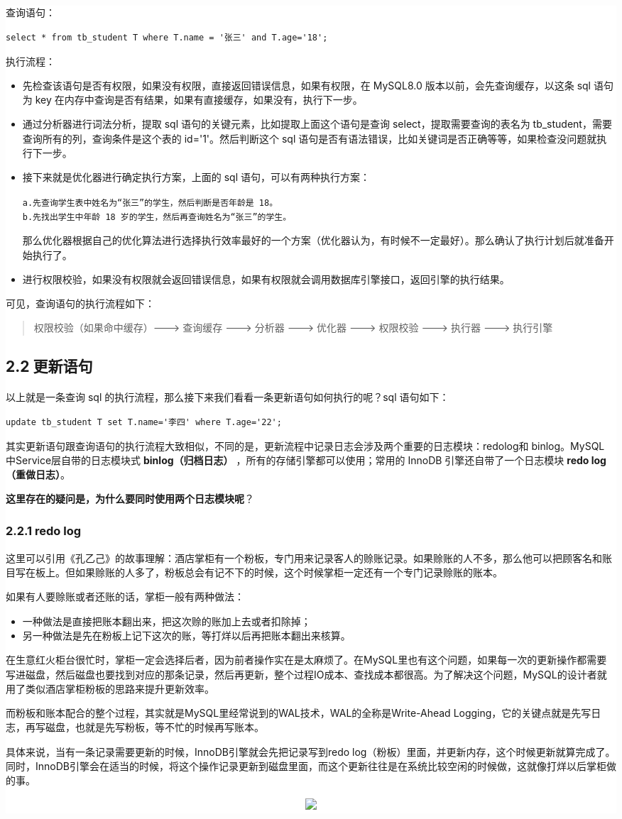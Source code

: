 查询语句：

```mysql
select * from tb_student T where T.name = '张三' and T.age='18';
```

执行流程：

* 先检查该语句是否有权限，如果没有权限，直接返回错误信息，如果有权限，在 MySQL8.0 版本以前，会先查询缓存，以这条 sql 语句为 key 在内存中查询是否有结果，如果有直接缓存，如果没有，执行下一步。

* 通过分析器进行词法分析，提取 sql 语句的关键元素，比如提取上面这个语句是查询 select，提取需要查询的表名为 tb_student，需要查询所有的列，查询条件是这个表的 id='1'。然后判断这个 sql 语句是否有语法错误，比如关键词是否正确等等，如果检查没问题就执行下一步。

* 接下来就是优化器进行确定执行方案，上面的 sql 语句，可以有两种执行方案：

      a.先查询学生表中姓名为“张三”的学生，然后判断是否年龄是 18。
      b.先找出学生中年龄 18 岁的学生，然后再查询姓名为“张三”的学生。

  那么优化器根据自己的优化算法进行选择执行效率最好的一个方案（优化器认为，有时候不一定最好）。那么确认了执行计划后就准备开始执行了。

* 进行权限校验，如果没有权限就会返回错误信息，如果有权限就会调用数据库引擎接口，返回引擎的执行结果。

可见，查询语句的执行流程如下：

> 权限校验（如果命中缓存）---> 查询缓存 ---> 分析器 ---> 优化器 ---> 权限校验 ---> 执行器 ---> 执行引擎

## 2.2 更新语句

以上就是一条查询 sql 的执行流程，那么接下来我们看看一条更新语句如何执行的呢？sql 语句如下：

```mysql
update tb_student T set T.name='李四' where T.age='22';
```

其实更新语句跟查询语句的执行流程大致相似，不同的是，更新流程中记录日志会涉及两个重要的日志模块：redolog和 binlog。MySQL 中Service层自带的日志模块式 **binlog（归档日志）** ，所有的存储引擎都可以使用；常用的 InnoDB 引擎还自带了一个日志模块 **redo log（重做日志）**。

**这里存在的疑问是，为什么要同时使用两个日志模块呢**？

### 2.2.1 redo log

这里可以引用《孔乙己》的故事理解：酒店掌柜有一个粉板，专门用来记录客人的赊账记录。如果赊账的人不多，那么他可以把顾客名和账目写在板上。但如果赊账的人多了，粉板总会有记不下的时候，这个时候掌柜一定还有一个专门记录赊账的账本。

如果有人要赊账或者还账的话，掌柜一般有两种做法：

- 一种做法是直接把账本翻出来，把这次赊的账加上去或者扣除掉；
- 另一种做法是先在粉板上记下这次的账，等打烊以后再把账本翻出来核算。

在生意红火柜台很忙时，掌柜一定会选择后者，因为前者操作实在是太麻烦了。在MySQL里也有这个问题，如果每一次的更新操作都需要写进磁盘，然后磁盘也要找到对应的那条记录，然后再更新，整个过程IO成本、查找成本都很高。为了解决这个问题，MySQL的设计者就用了类似酒店掌柜粉板的思路来提升更新效率。

而粉板和账本配合的整个过程，其实就是MySQL里经常说到的WAL技术，WAL的全称是Write-Ahead Logging，它的关键点就是先写日志，再写磁盘，也就是先写粉板，等不忙的时候再写账本。

具体来说，当有一条记录需要更新的时候，InnoDB引擎就会先把记录写到redo log（粉板）里面，并更新内存，这个时候更新就算完成了。同时，InnoDB引擎会在适当的时候，将这个操作记录更新到磁盘里面，而这个更新往往是在系统比较空闲的时候做，这就像打烊以后掌柜做的事。

<div align="center">  
<img src="https://img-blog.csdnimg.cn/20210423233319735.png" width="450px"/>
</div>

